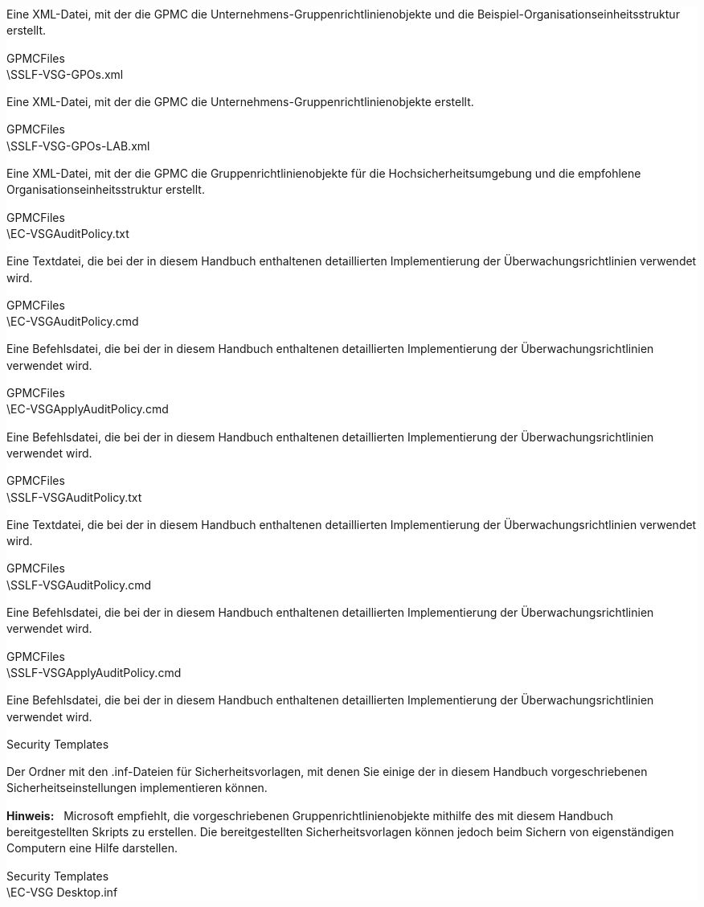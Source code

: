 <td style="border:1px solid black;"><p>Eine XML-Datei, mit der die GPMC die Unternehmens-Gruppenrichtlinienobjekte und die Beispiel-Organisationseinheitsstruktur erstellt.</p></td>
</tr>
<tr class="even">
<td style="border:1px solid black;"><p>GPMCFiles<br />
\SSLF-VSG-GPOs.xml</p></td>
<td style="border:1px solid black;"><p>Eine XML-Datei, mit der die GPMC die Unternehmens-Gruppenrichtlinienobjekte erstellt.</p></td>
</tr>
<tr class="odd">
<td style="border:1px solid black;"><p>GPMCFiles<br />
\SSLF-VSG-GPOs-LAB.xml</p></td>
<td style="border:1px solid black;"><p>Eine XML-Datei, mit der die GPMC die Gruppenrichtlinienobjekte für die Hochsicherheitsumgebung und die empfohlene Organisationseinheitsstruktur erstellt.</p></td>
</tr>
<tr class="even">
<td style="border:1px solid black;"><p>GPMCFiles<br />
\EC-VSGAuditPolicy.txt</p></td>
<td style="border:1px solid black;"><p>Eine Textdatei, die bei der in diesem Handbuch enthaltenen detaillierten Implementierung der Überwachungsrichtlinien verwendet wird.</p></td>
</tr>
<tr class="odd">
<td style="border:1px solid black;"><p>GPMCFiles<br />
\EC-VSGAuditPolicy.cmd</p></td>
<td style="border:1px solid black;"><p>Eine Befehlsdatei, die bei der in diesem Handbuch enthaltenen detaillierten Implementierung der Überwachungsrichtlinien verwendet wird.</p></td>
</tr>
<tr class="even">
<td style="border:1px solid black;"><p>GPMCFiles<br />
\EC-VSGApplyAuditPolicy.cmd</p></td>
<td style="border:1px solid black;"><p>Eine Befehlsdatei, die bei der in diesem Handbuch enthaltenen detaillierten Implementierung der Überwachungsrichtlinien verwendet wird.</p></td>
</tr>
<tr class="odd">
<td style="border:1px solid black;"><p>GPMCFiles<br />
\SSLF-VSGAuditPolicy.txt</p></td>
<td style="border:1px solid black;"><p>Eine Textdatei, die bei der in diesem Handbuch enthaltenen detaillierten Implementierung der Überwachungsrichtlinien verwendet wird.</p></td>
</tr>
<tr class="even">
<td style="border:1px solid black;"><p>GPMCFiles<br />
\SSLF-VSGAuditPolicy.cmd</p></td>
<td style="border:1px solid black;"><p>Eine Befehlsdatei, die bei der in diesem Handbuch enthaltenen detaillierten Implementierung der Überwachungsrichtlinien verwendet wird.</p></td>
</tr>
<tr class="odd">
<td style="border:1px solid black;"><p>GPMCFiles<br />
\SSLF-VSGApplyAuditPolicy.cmd</p></td>
<td style="border:1px solid black;"><p>Eine Befehlsdatei, die bei der in diesem Handbuch enthaltenen detaillierten Implementierung der Überwachungsrichtlinien verwendet wird.</p></td>
</tr>
<tr class="even">
<td style="border:1px solid black;"><p>Security Templates</p></td>
<td style="border:1px solid black;"><p>Der Ordner mit den .inf-Dateien für Sicherheitsvorlagen, mit denen Sie einige der in diesem Handbuch vorgeschriebenen Sicherheitseinstellungen implementieren können.</p>
<p><strong>Hinweis:</strong>   Microsoft empfiehlt, die vorgeschriebenen Gruppenrichtlinienobjekte mithilfe des mit diesem Handbuch bereitgestellten Skripts zu erstellen. Die bereitgestellten Sicherheitsvorlagen können jedoch beim Sichern von eigenständigen Computern eine Hilfe darstellen.</p></td>
</tr>
<tr class="odd">
<td style="border:1px solid black;"><p>Security Templates<br />
\EC-VSG Desktop.inf</p></td>